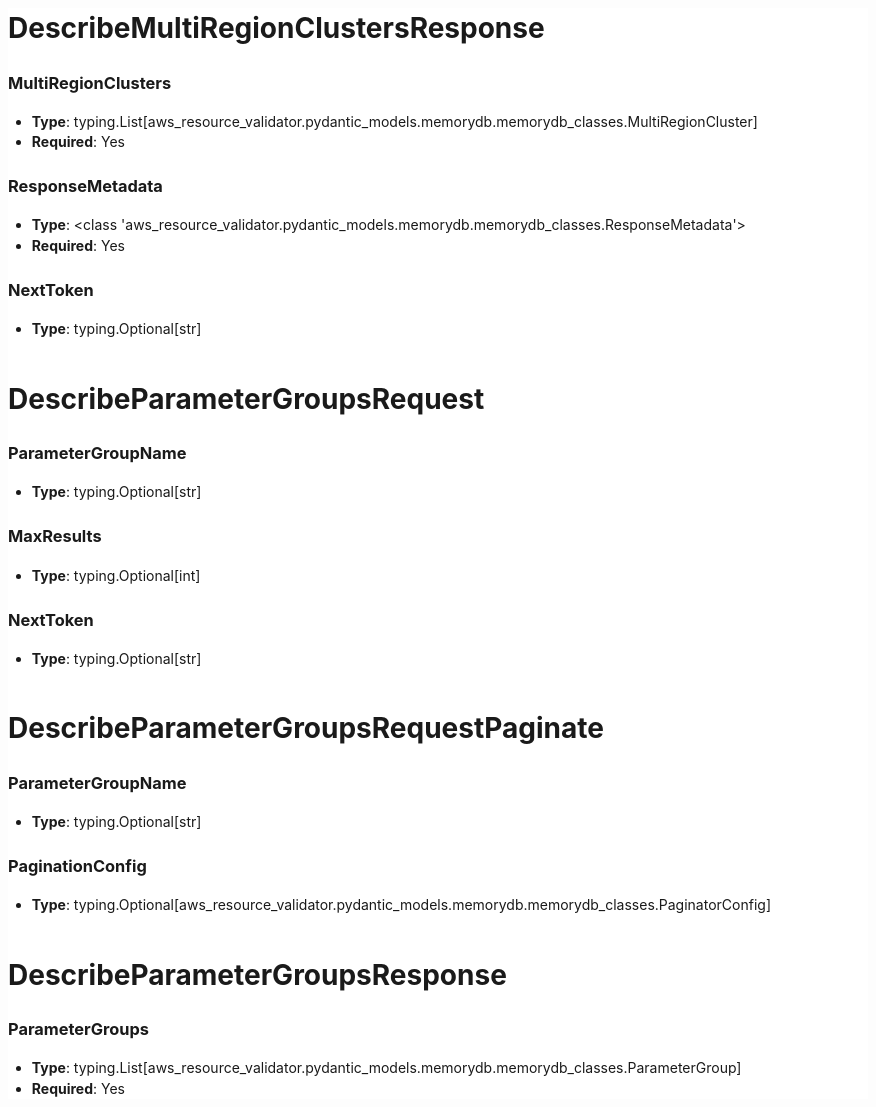 
# DescribeMultiRegionClustersResponse

### MultiRegionClusters
- **Type**: typing.List[aws_resource_validator.pydantic_models.memorydb.memorydb_classes.MultiRegionCluster]
- **Required**: Yes

### ResponseMetadata
- **Type**: <class 'aws_resource_validator.pydantic_models.memorydb.memorydb_classes.ResponseMetadata'>
- **Required**: Yes

### NextToken
- **Type**: typing.Optional[str]


# DescribeParameterGroupsRequest

### ParameterGroupName
- **Type**: typing.Optional[str]

### MaxResults
- **Type**: typing.Optional[int]

### NextToken
- **Type**: typing.Optional[str]


# DescribeParameterGroupsRequestPaginate

### ParameterGroupName
- **Type**: typing.Optional[str]

### PaginationConfig
- **Type**: typing.Optional[aws_resource_validator.pydantic_models.memorydb.memorydb_classes.PaginatorConfig]


# DescribeParameterGroupsResponse

### ParameterGroups
- **Type**: typing.List[aws_resource_validator.pydantic_models.memorydb.memorydb_classes.ParameterGroup]
- **Required**: Yes
